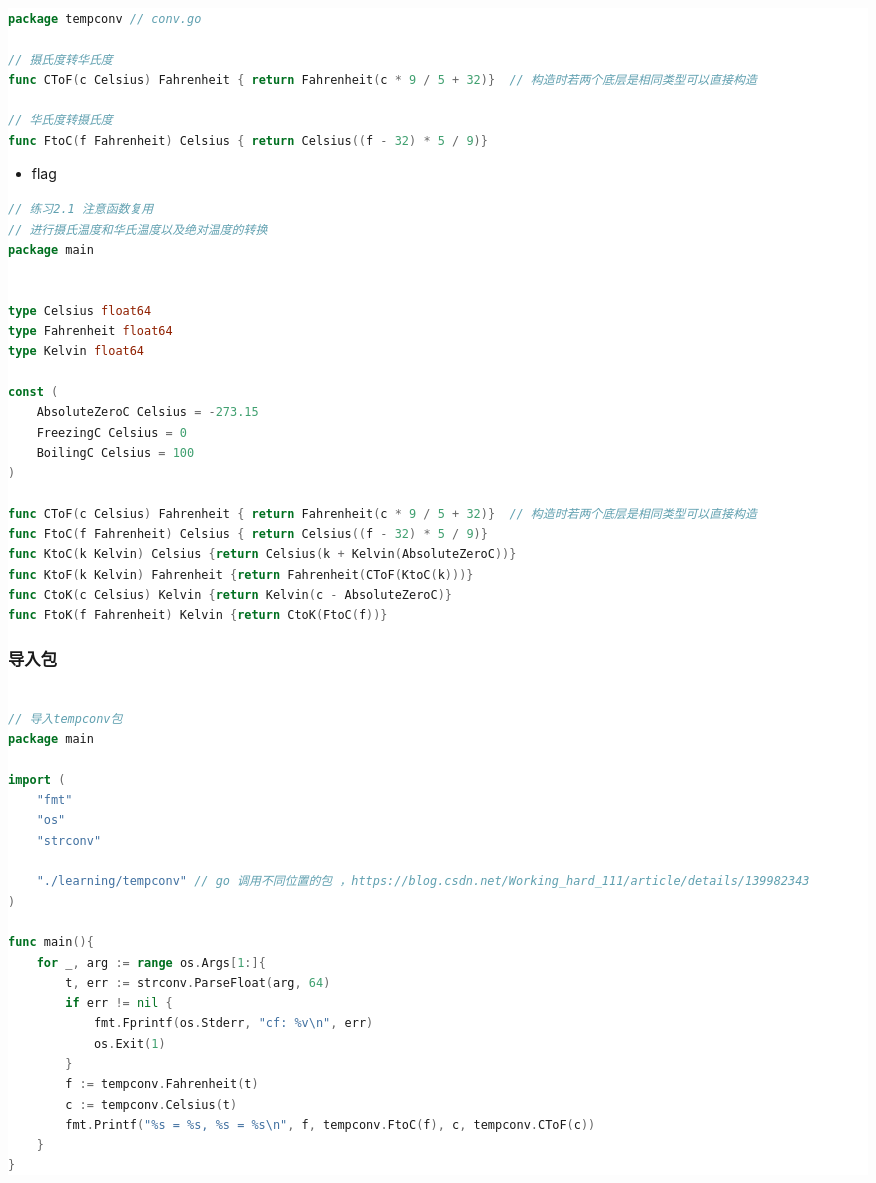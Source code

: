 ```go 
package tempconv // conv.go

// 摄氏度转华氏度
func CToF(c Celsius) Fahrenheit { return Fahrenheit(c * 9 / 5 + 32)}  // 构造时若两个底层是相同类型可以直接构造

// 华氏度转摄氏度
func FtoC(f Fahrenheit) Celsius { return Celsius((f - 32) * 5 / 9)}
```

- flag 

```go
// 练习2.1 注意函数复用
// 进行摄氏温度和华氏温度以及绝对温度的转换
package main


type Celsius float64
type Fahrenheit float64
type Kelvin float64 

const (
	AbsoluteZeroC Celsius = -273.15
	FreezingC Celsius = 0
	BoilingC Celsius = 100
)

func CToF(c Celsius) Fahrenheit { return Fahrenheit(c * 9 / 5 + 32)}  // 构造时若两个底层是相同类型可以直接构造
func FtoC(f Fahrenheit) Celsius { return Celsius((f - 32) * 5 / 9)}
func KtoC(k Kelvin) Celsius {return Celsius(k + Kelvin(AbsoluteZeroC))}
func KtoF(k Kelvin) Fahrenheit {return Fahrenheit(CToF(KtoC(k)))}
func CtoK(c Celsius) Kelvin {return Kelvin(c - AbsoluteZeroC)}
func FtoK(f Fahrenheit) Kelvin {return CtoK(FtoC(f))}
```


### 导入包

```go

// 导入tempconv包
package main

import (
	"fmt"
	"os"
	"strconv"

	"./learning/tempconv" // go 调用不同位置的包 ，https://blog.csdn.net/Working_hard_111/article/details/139982343
)

func main(){
	for _, arg := range os.Args[1:]{
		t, err := strconv.ParseFloat(arg, 64)
		if err != nil {
			fmt.Fprintf(os.Stderr, "cf: %v\n", err)
			os.Exit(1)
		}
		f := tempconv.Fahrenheit(t)
		c := tempconv.Celsius(t)
		fmt.Printf("%s = %s, %s = %s\n", f, tempconv.FtoC(f), c, tempconv.CToF(c))
	}
}
```

